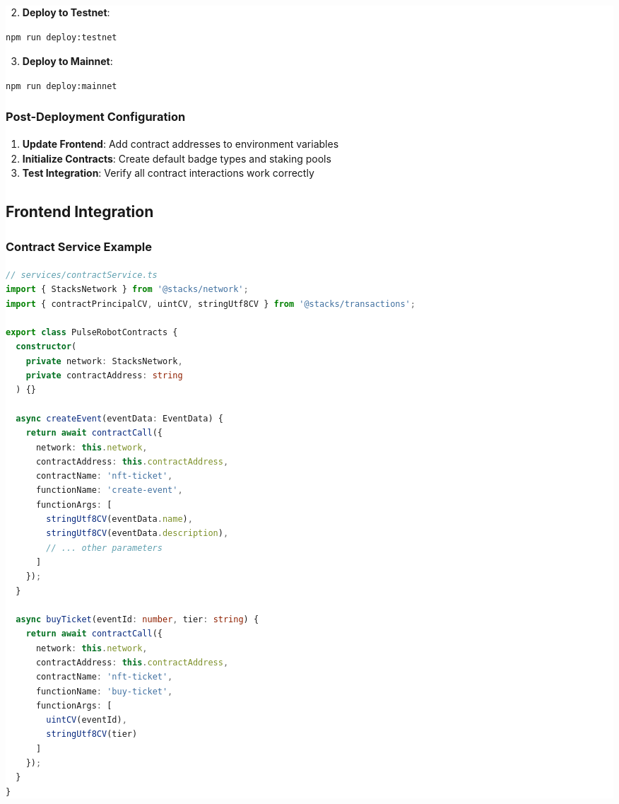 2. **Deploy to Testnet**:
```bash
npm run deploy:testnet
```

3. **Deploy to Mainnet**:
```bash
npm run deploy:mainnet
```

### Post-Deployment Configuration

1. **Update Frontend**: Add contract addresses to environment variables
2. **Initialize Contracts**: Create default badge types and staking pools
3. **Test Integration**: Verify all contract interactions work correctly

## Frontend Integration

### Contract Service Example

```typescript
// services/contractService.ts
import { StacksNetwork } from '@stacks/network';
import { contractPrincipalCV, uintCV, stringUtf8CV } from '@stacks/transactions';

export class PulseRobotContracts {
  constructor(
    private network: StacksNetwork,
    private contractAddress: string
  ) {}

  async createEvent(eventData: EventData) {
    return await contractCall({
      network: this.network,
      contractAddress: this.contractAddress,
      contractName: 'nft-ticket',
      functionName: 'create-event',
      functionArgs: [
        stringUtf8CV(eventData.name),
        stringUtf8CV(eventData.description),
        // ... other parameters
      ]
    });
  }

  async buyTicket(eventId: number, tier: string) {
    return await contractCall({
      network: this.network,
      contractAddress: this.contractAddress,
      contractName: 'nft-ticket',
      functionName: 'buy-ticket',
      functionArgs: [
        uintCV(eventId),
        stringUtf8CV(tier)
      ]
    });
  }
}
```
